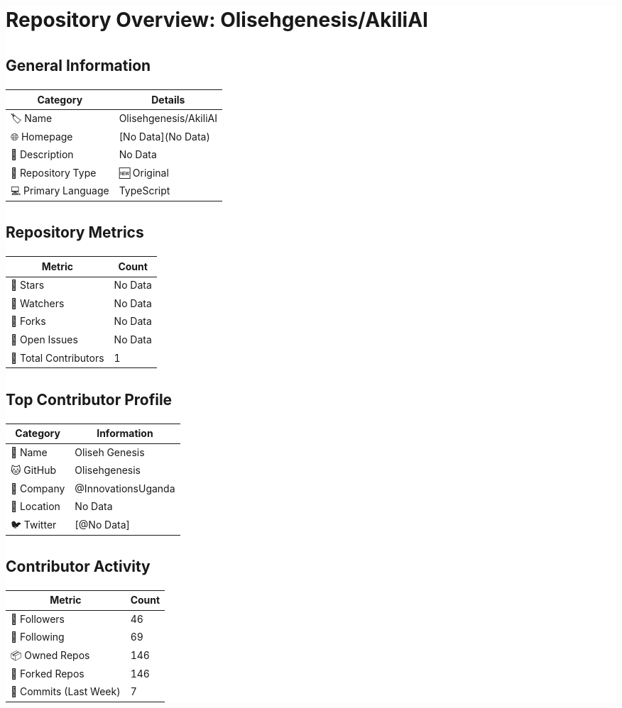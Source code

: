 # Repository Overview: Olisehgenesis/AkiliAI

## General Information

| Category | Details |
|----------|---------|
| 🏷️ Name | Olisehgenesis/AkiliAI |
| 🌐 Homepage | [No Data](No Data) |
| 📝 Description | No Data |
| 🔧 Repository Type | 🆕 Original |
| 💻 Primary Language | TypeScript |

## Repository Metrics

| Metric | Count |
|--------|-------|
| 🌟 Stars | No Data |
| 👀 Watchers | No Data |
| 🔀 Forks | No Data |
| 🚨 Open Issues | No Data |
| 👥 Total Contributors | 1 |

## Top Contributor Profile

| Category | Information |
|----------|-------------|
| 👤 Name | Oliseh Genesis |
| 🐱 GitHub | Olisehgenesis |
| 🏢 Company | @InnovationsUganda |
| 📍 Location | No Data |
| 🐦 Twitter | [@No Data] |

## Contributor Activity

| Metric | Count |
|--------|-------|
| 👥 Followers | 46 |
| 👣 Following | 69 |
| 📦 Owned Repos | 146 |
| 🍴 Forked Repos | 146 |
| 📅 Commits (Last Week) | 7 |
